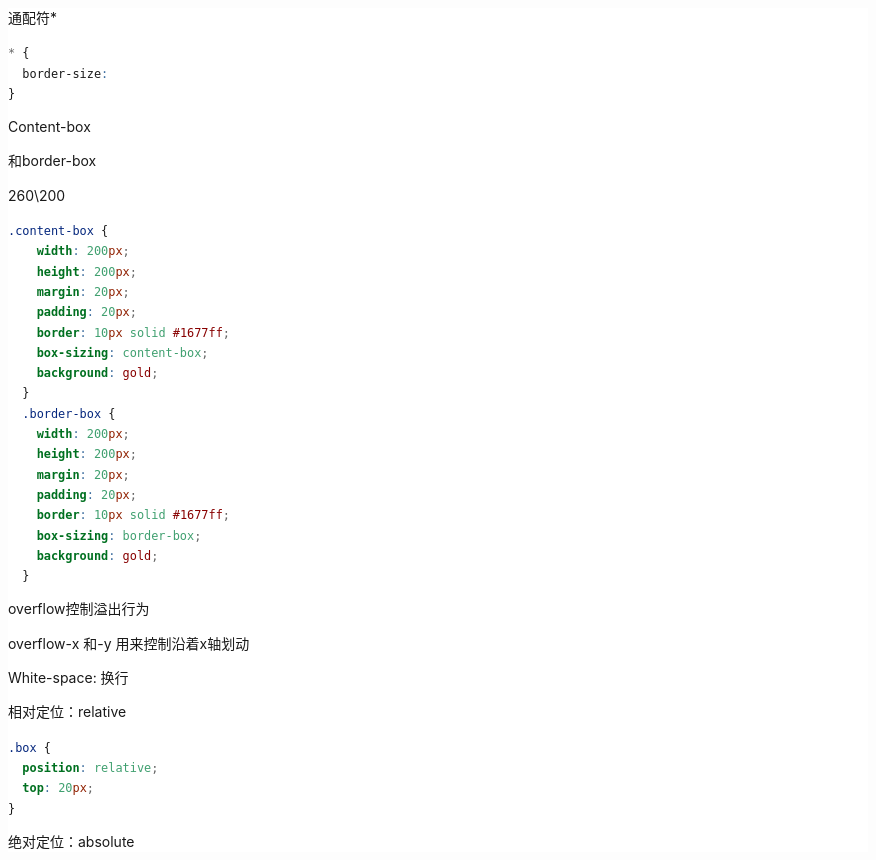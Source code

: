 

通配符*

```css
* {
  border-size:
}
```

Content-box

和border-box

260\200

```css
.content-box {
    width: 200px;
    height: 200px;
    margin: 20px;
    padding: 20px;
    border: 10px solid #1677ff;
    box-sizing: content-box;
    background: gold;
  }
  .border-box {
    width: 200px;
    height: 200px;
    margin: 20px;
    padding: 20px;
    border: 10px solid #1677ff;
    box-sizing: border-box;
    background: gold;
  }
```



overflow控制溢出行为

overflow-x 和-y 用来控制沿着x轴划动

White-space: 换行





相对定位：relative

```css
.box {
  position: relative;
  top: 20px;
}
```



绝对定位：absolute
